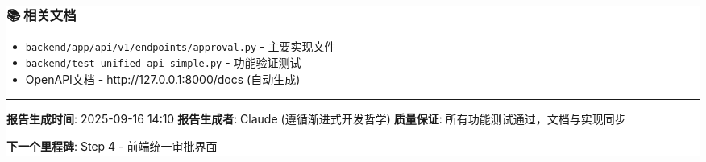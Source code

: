 ### 📚 相关文档
- `backend/app/api/v1/endpoints/approval.py` - 主要实现文件
- `backend/test_unified_api_simple.py` - 功能验证测试
- OpenAPI文档 - http://127.0.0.1:8000/docs (自动生成)

---

**报告生成时间**: 2025-09-16 14:10
**报告生成者**: Claude (遵循渐进式开发哲学)
**质量保证**: 所有功能测试通过，文档与实现同步

**下一个里程碑**: Step 4 - 前端统一审批界面